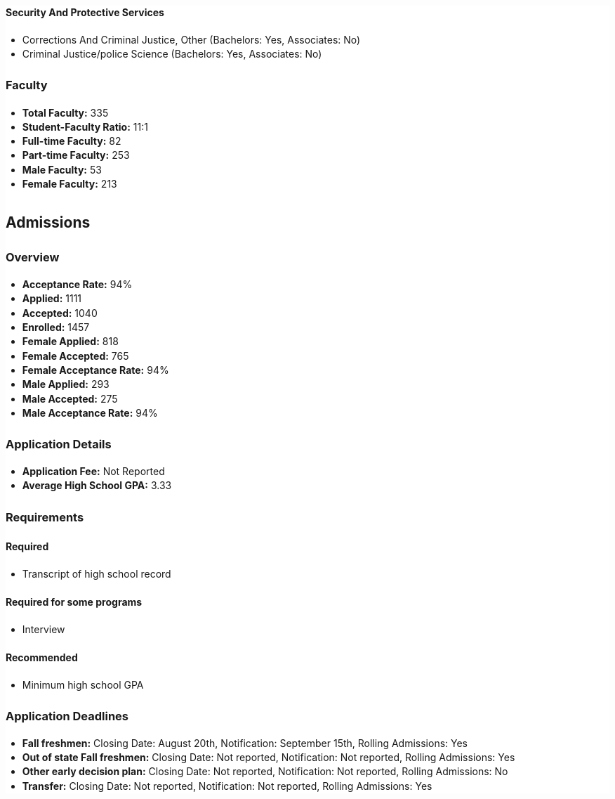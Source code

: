 #### Security And Protective Services

- Corrections And Criminal Justice, Other (Bachelors: Yes, Associates: No)
- Criminal Justice/police Science (Bachelors: Yes, Associates: No)

### Faculty

- **Total Faculty:** 335
- **Student-Faculty Ratio:** 11:1
- **Full-time Faculty:** 82
- **Part-time Faculty:** 253
- **Male Faculty:** 53
- **Female Faculty:** 213

## Admissions

### Overview

- **Acceptance Rate:** 94%
- **Applied:** 1111
- **Accepted:** 1040
- **Enrolled:** 1457
- **Female Applied:** 818
- **Female Accepted:** 765
- **Female Acceptance Rate:** 94%
- **Male Applied:** 293
- **Male Accepted:** 275
- **Male Acceptance Rate:** 94%

### Application Details

- **Application Fee:** Not Reported
- **Average High School GPA:** 3.33

### Requirements

#### Required

- Transcript of high school record

#### Required for some programs

- Interview

#### Recommended

- Minimum high school GPA

### Application Deadlines

- **Fall freshmen:** Closing Date: August 20th, Notification: September 15th, Rolling Admissions: Yes
- **Out of state Fall freshmen:** Closing Date: Not reported, Notification: Not reported, Rolling Admissions: Yes
- **Other early decision plan:** Closing Date: Not reported, Notification: Not reported, Rolling Admissions: No
- **Transfer:** Closing Date: Not reported, Notification: Not reported, Rolling Admissions: Yes
